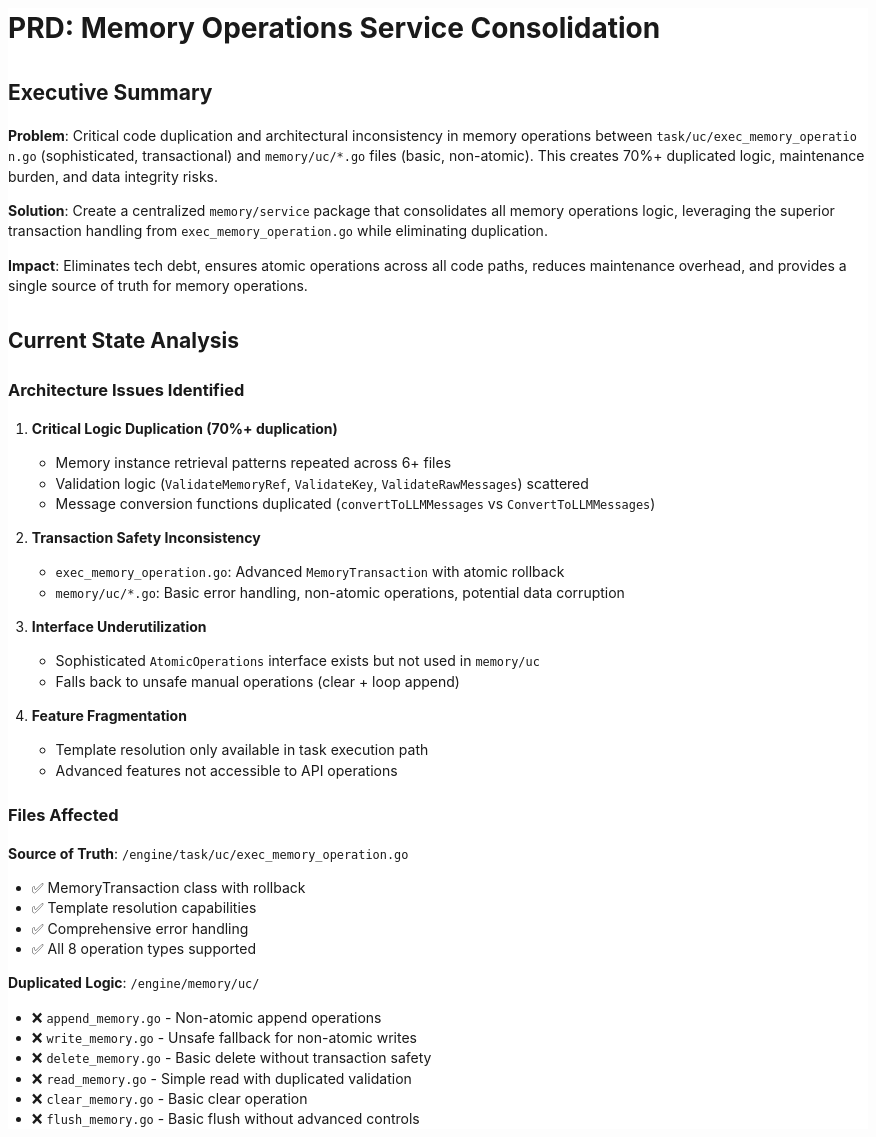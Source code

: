 # PRD: Memory Operations Service Consolidation

## Executive Summary

**Problem**: Critical code duplication and architectural inconsistency in memory operations between `task/uc/exec_memory_operation.go` (sophisticated, transactional) and `memory/uc/*.go` files (basic, non-atomic). This creates 70%+ duplicated logic, maintenance burden, and data integrity risks.

**Solution**: Create a centralized `memory/service` package that consolidates all memory operations logic, leveraging the superior transaction handling from `exec_memory_operation.go` while eliminating duplication.

**Impact**: Eliminates tech debt, ensures atomic operations across all code paths, reduces maintenance overhead, and provides a single source of truth for memory operations.

## Current State Analysis

### Architecture Issues Identified

1. **Critical Logic Duplication (70%+ duplication)**

    - Memory instance retrieval patterns repeated across 6+ files
    - Validation logic (`ValidateMemoryRef`, `ValidateKey`, `ValidateRawMessages`) scattered
    - Message conversion functions duplicated (`convertToLLMMessages` vs `ConvertToLLMMessages`)

2. **Transaction Safety Inconsistency**

    - `exec_memory_operation.go`: Advanced `MemoryTransaction` with atomic rollback
    - `memory/uc/*.go`: Basic error handling, non-atomic operations, potential data corruption

3. **Interface Underutilization**

    - Sophisticated `AtomicOperations` interface exists but not used in `memory/uc`
    - Falls back to unsafe manual operations (clear + loop append)

4. **Feature Fragmentation**
    - Template resolution only available in task execution path
    - Advanced features not accessible to API operations

### Files Affected

**Source of Truth**: `/engine/task/uc/exec_memory_operation.go`

- ✅ MemoryTransaction class with rollback
- ✅ Template resolution capabilities
- ✅ Comprehensive error handling
- ✅ All 8 operation types supported

**Duplicated Logic**: `/engine/memory/uc/`

- ❌ `append_memory.go` - Non-atomic append operations
- ❌ `write_memory.go` - Unsafe fallback for non-atomic writes
- ❌ `delete_memory.go` - Basic delete without transaction safety
- ❌ `read_memory.go` - Simple read with duplicated validation
- ❌ `clear_memory.go` - Basic clear operation
- ❌ `flush_memory.go` - Basic flush without advanced controls
